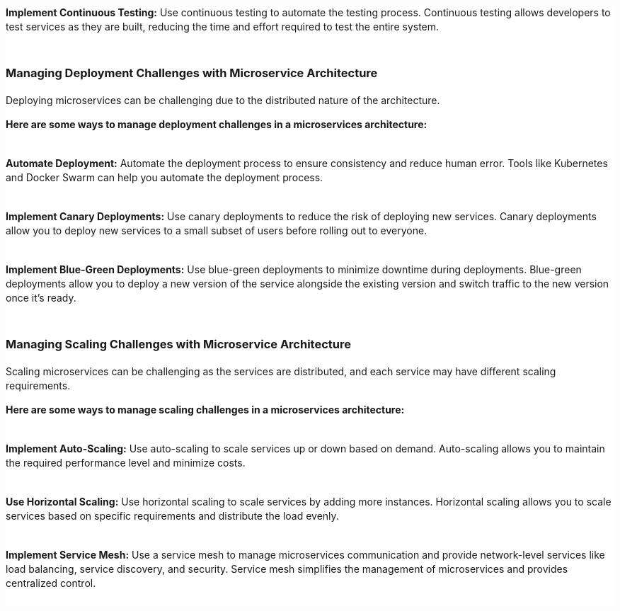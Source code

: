 **Implement Continuous Testing:** Use continuous testing to automate the testing process. Continuous testing allows developers to test services as they are built, reducing the time and effort required to test the entire system.
<br>
<br>

### <b>Managing Deployment Challenges with Microservice Architecture</b>

Deploying microservices can be challenging due to the distributed nature of the architecture. 

**Here are some ways to manage deployment challenges in a microservices architecture:**
<br>
<br>

**Automate Deployment:** Automate the deployment process to ensure consistency and reduce human error. Tools like Kubernetes and Docker Swarm can help you automate the deployment process.
<br>
<br>

**Implement Canary Deployments:** Use canary deployments to reduce the risk of deploying new services. Canary deployments allow you to deploy new services to a small subset of users before rolling out to everyone.
<br>
<br>

**Implement Blue-Green Deployments:** Use blue-green deployments to minimize downtime during deployments. Blue-green deployments allow you to deploy a new version of the service alongside the existing version and switch traffic to the new version once it’s ready.
<br>
<br>

### <b>Managing Scaling Challenges with Microservice Architecture</b>

Scaling microservices can be challenging as the services are distributed, and each service may have different scaling requirements. 

**Here are some ways to manage scaling challenges in a microservices architecture:**
<br>
<br>

**Implement Auto-Scaling:** Use auto-scaling to scale services up or down based on demand. Auto-scaling allows you to maintain the required performance level and minimize costs.
<br>
<br>

**Use Horizontal Scaling:** Use horizontal scaling to scale services by adding more instances. Horizontal scaling allows you to scale services based on specific requirements and distribute the load evenly.
<br>
<br>

**Implement Service Mesh:** Use a service mesh to manage microservices communication and provide network-level services like load balancing, service discovery, and security. Service mesh simplifies the management of microservices and provides centralized control.
<br>
<br>
